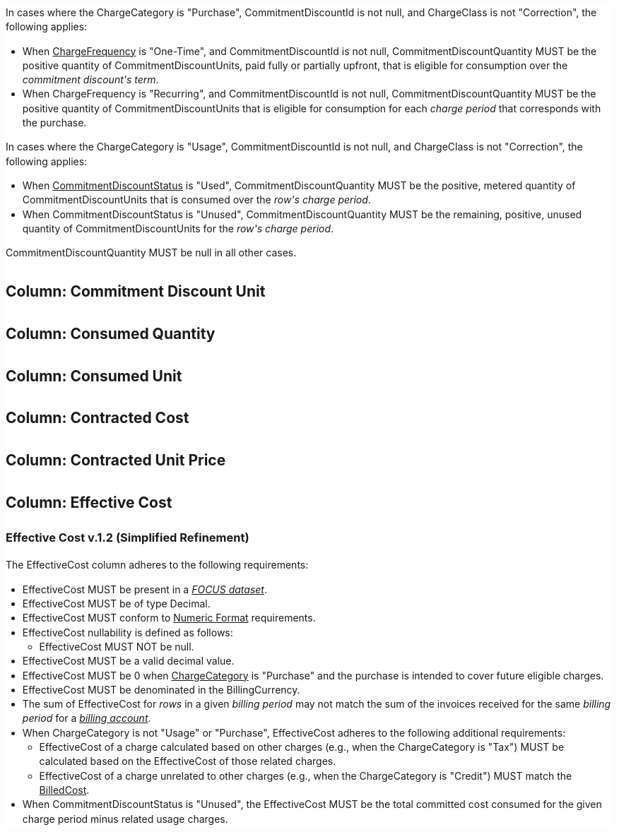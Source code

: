 In cases where the ChargeCategory is "Purchase", CommitmentDiscountId is not null, and ChargeClass is not "Correction", the following applies:

* When [ChargeFrequency](#chargefrequency) is "One-Time", and CommitmentDiscountId is not null, CommitmentDiscountQuantity MUST be the positive quantity of CommitmentDiscountUnits, paid fully or partially upfront, that is eligible for consumption over the *commitment discount's* *term*.
* When ChargeFrequency is "Recurring", and CommitmentDiscountId is not null, CommitmentDiscountQuantity MUST be the positive quantity of CommitmentDiscountUnits that is eligible for consumption for each *charge period* that corresponds with the purchase.

In cases where the ChargeCategory is "Usage", CommitmentDiscountId is not null, and ChargeClass is not "Correction", the following applies:

* When [CommitmentDiscountStatus](#commitmentdiscountstatus) is "Used", CommitmentDiscountQuantity MUST be the positive, metered quantity of CommitmentDiscountUnits that is consumed over the *row's* *charge period*.
* When CommitmentDiscountStatus is "Unused", CommitmentDiscountQuantity MUST be the remaining, positive, unused quantity of CommitmentDiscountUnits for the *row's* *charge period*.

CommitmentDiscountQuantity MUST be null in all other cases.

## Column: Commitment Discount Unit

## Column: Consumed Quantity

## Column: Consumed Unit

## Column: Contracted Cost

## Column: Contracted Unit Price

## Column: Effective Cost

### **Effective Cost v.1.2 (Simplified Refinement)**

The EffectiveCost column adheres to the following requirements:

* EffectiveCost MUST be present in a [*FOCUS dataset*](#glossary:FOCUS-dataset).
* EffectiveCost MUST be of type Decimal.
* EffectiveCost MUST conform to [Numeric Format](#numericformat) requirements.
* EffectiveCost nullability is defined as follows:
  * EffectiveCost MUST NOT be null.
* EffectiveCost MUST be a valid decimal value.
* EffectiveCost MUST be 0 when [ChargeCategory](#chargecategory) is "Purchase" and the purchase is intended to cover future eligible charges.
* EffectiveCost MUST be denominated in the BillingCurrency.
* The sum of EffectiveCost for *rows* in a given *billing period* may not match the sum of the invoices received for the same *billing period* for a [*billing account*](#glossary:billing-account).
* When ChargeCategory is not "Usage" or "Purchase", EffectiveCost adheres to the following additional requirements:
  * EffectiveCost of a charge calculated based on other charges (e.g., when the ChargeCategory is "Tax") MUST be calculated based on the EffectiveCost of those related charges.
  * EffectiveCost of a charge unrelated to other charges (e.g., when the ChargeCategory is "Credit") MUST match the [BilledCost](#billedcost).
* When CommitmentDiscountStatus is "Unused", the EffectiveCost MUST be the total committed cost consumed for the given charge period minus related usage charges.
